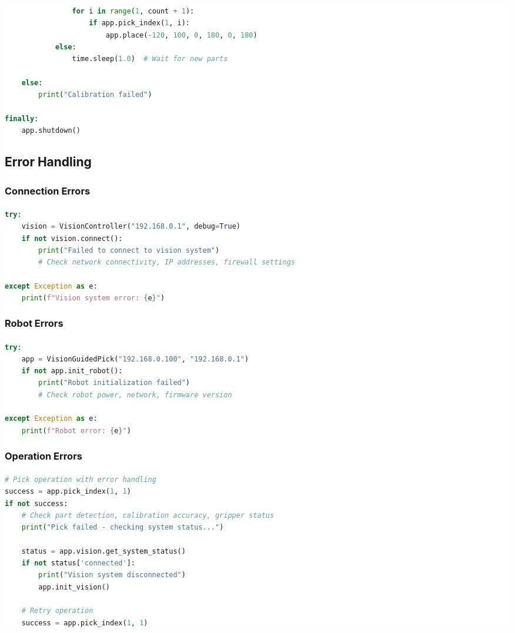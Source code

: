 ```python
                for i in range(1, count + 1):
                    if app.pick_index(1, i):
                        app.place(-120, 100, 0, 180, 0, 180)
            else:
                time.sleep(1.0)  # Wait for new parts
    
    else:
        print("Calibration failed")

finally:
    app.shutdown()
```

## Error Handling

### Connection Errors
```python
try:
    vision = VisionController("192.168.0.1", debug=True)
    if not vision.connect():
        print("Failed to connect to vision system")
        # Check network connectivity, IP addresses, firewall settings
        
except Exception as e:
    print(f"Vision system error: {e}")
```

### Robot Errors
```python
try:
    app = VisionGuidedPick("192.168.0.100", "192.168.0.1")
    if not app.init_robot():
        print("Robot initialization failed")
        # Check robot power, network, firmware version
        
except Exception as e:
    print(f"Robot error: {e}")
```

### Operation Errors
```python
# Pick operation with error handling
success = app.pick_index(1, 1)
if not success:
    # Check part detection, calibration accuracy, gripper status
    print("Pick failed - checking system status...")
    
    status = app.vision.get_system_status()
    if not status['connected']:
        print("Vision system disconnected")
        app.init_vision()
    
    # Retry operation
    success = app.pick_index(1, 1)
```
